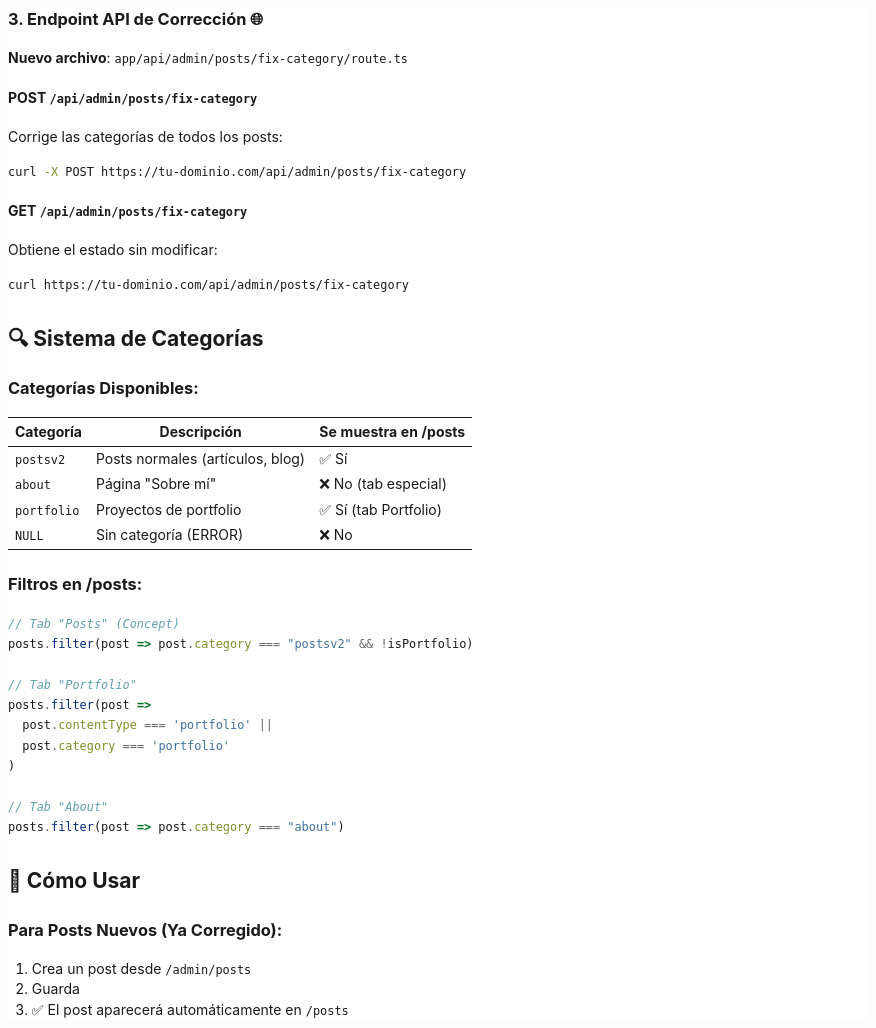 ### 3. **Endpoint API de Corrección** 🌐

**Nuevo archivo**: `app/api/admin/posts/fix-category/route.ts`

#### POST `/api/admin/posts/fix-category`
Corrige las categorías de todos los posts:
```bash
curl -X POST https://tu-dominio.com/api/admin/posts/fix-category
```

#### GET `/api/admin/posts/fix-category`
Obtiene el estado sin modificar:
```bash
curl https://tu-dominio.com/api/admin/posts/fix-category
```

## 🔍 Sistema de Categorías

### Categorías Disponibles:

| Categoría | Descripción | Se muestra en /posts |
|-----------|-------------|---------------------|
| `postsv2` | Posts normales (artículos, blog) | ✅ Sí |
| `about` | Página "Sobre mí" | ❌ No (tab especial) |
| `portfolio` | Proyectos de portfolio | ✅ Sí (tab Portfolio) |
| `NULL` | Sin categoría (ERROR) | ❌ No |

### Filtros en /posts:

```typescript
// Tab "Posts" (Concept)
posts.filter(post => post.category === "postsv2" && !isPortfolio)

// Tab "Portfolio"
posts.filter(post => 
  post.contentType === 'portfolio' || 
  post.category === 'portfolio'
)

// Tab "About"
posts.filter(post => post.category === "about")
```

## 🚀 Cómo Usar

### Para Posts Nuevos (Ya Corregido):
1. Crea un post desde `/admin/posts`
2. Guarda
3. ✅ El post aparecerá automáticamente en `/posts`
